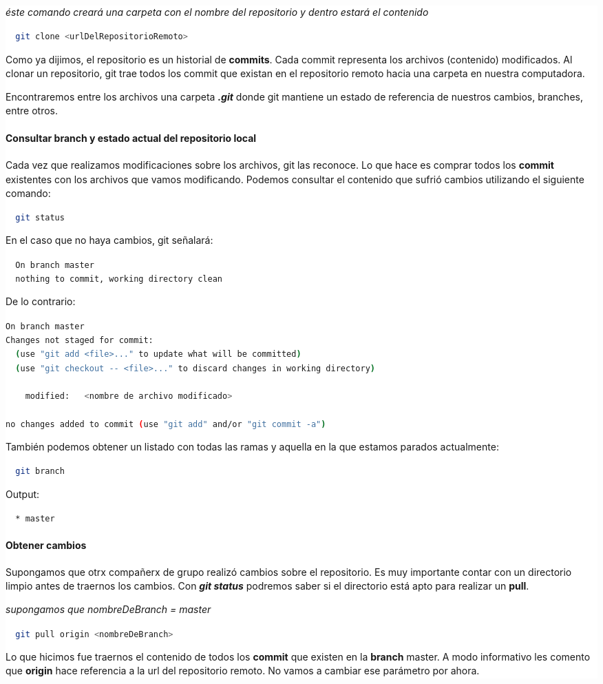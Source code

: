 *éste comando creará una carpeta con el nombre del repositorio y dentro estará el contenido*
```bash
  git clone <urlDelRepositorioRemoto>
```
Como ya dijimos, el repositorio es un historial de **commits**. Cada commit representa los archivos (contenido) modificados. Al clonar un repositorio, git trae todos los commit que existan en el repositorio remoto hacia una carpeta en nuestra computadora.

Encontraremos entre los archivos una carpeta ***.git*** donde git mantiene un estado de referencia de nuestros cambios, branches, entre otros.


#### Consultar branch y estado actual del repositorio local

Cada vez que realizamos modificaciones sobre los archivos, git las reconoce. Lo que hace es comprar todos los **commit** existentes con los archivos que vamos modificando. Podemos consultar el contenido que sufrió cambios utilizando el siguiente comando:

```bash
  git status
```
En el caso que no haya cambios, git señalará:
```bash
  On branch master
  nothing to commit, working directory clean
```

De lo contrario:

```bash
On branch master
Changes not staged for commit:
  (use "git add <file>..." to update what will be committed)
  (use "git checkout -- <file>..." to discard changes in working directory)

	modified:   <nombre de archivo modificado>

no changes added to commit (use "git add" and/or "git commit -a")
```

También podemos obtener un listado con todas las ramas y aquella en la que estamos parados actualmente:

```bash
  git branch
```
Output:
```bash
  * master
```

#### Obtener cambios

Supongamos que otrx compañerx de grupo realizó cambios sobre el repositorio. Es muy importante contar con un directorio limpio antes de traernos los cambios. Con ***git status*** podremos saber si el directorio está apto para realizar un **pull**.

*supongamos que nombreDeBranch = master*
```bash
  git pull origin <nombreDeBranch>
```
Lo que hicimos fue traernos el contenido de todos los **commit** que existen en la **branch** master.
A modo informativo les comento que **origin** hace referencia a la url del repositorio remoto. No vamos a cambiar ese parámetro por ahora.
